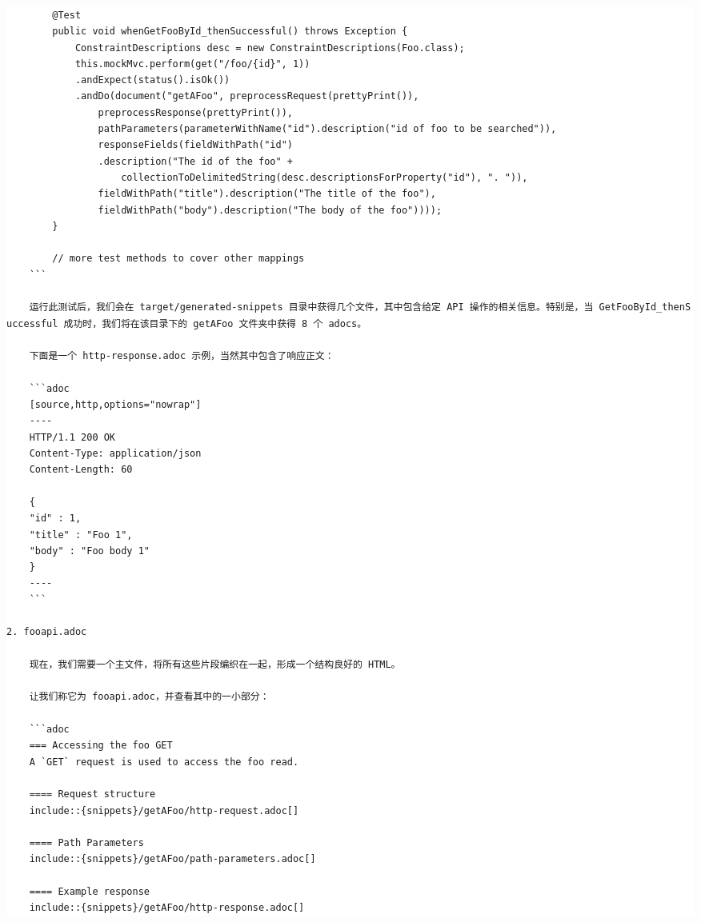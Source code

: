             @Test
            public void whenGetFooById_thenSuccessful() throws Exception {
                ConstraintDescriptions desc = new ConstraintDescriptions(Foo.class);
                this.mockMvc.perform(get("/foo/{id}", 1))
                .andExpect(status().isOk())
                .andDo(document("getAFoo", preprocessRequest(prettyPrint()), 
                    preprocessResponse(prettyPrint()), 
                    pathParameters(parameterWithName("id").description("id of foo to be searched")),
                    responseFields(fieldWithPath("id")
                    .description("The id of the foo" + 
                        collectionToDelimitedString(desc.descriptionsForProperty("id"), ". ")),
                    fieldWithPath("title").description("The title of the foo"), 
                    fieldWithPath("body").description("The body of the foo"))));
            }

            // more test methods to cover other mappings
        ```

        运行此测试后，我们会在 target/generated-snippets 目录中获得几个文件，其中包含给定 API 操作的相关信息。特别是，当 GetFooById_thenSuccessful 成功时，我们将在该目录下的 getAFoo 文件夹中获得 8 个 adocs。

        下面是一个 http-response.adoc 示例，当然其中包含了响应正文：

        ```adoc
        [source,http,options="nowrap"]
        ----
        HTTP/1.1 200 OK
        Content-Type: application/json
        Content-Length: 60

        {
        "id" : 1,
        "title" : "Foo 1",
        "body" : "Foo body 1"
        }
        ----
        ```

    2. fooapi.adoc

        现在，我们需要一个主文件，将所有这些片段编织在一起，形成一个结构良好的 HTML。

        让我们称它为 fooapi.adoc，并查看其中的一小部分：

        ```adoc
        === Accessing the foo GET
        A `GET` request is used to access the foo read.

        ==== Request structure
        include::{snippets}/getAFoo/http-request.adoc[]

        ==== Path Parameters
        include::{snippets}/getAFoo/path-parameters.adoc[]

        ==== Example response
        include::{snippets}/getAFoo/http-response.adoc[]
